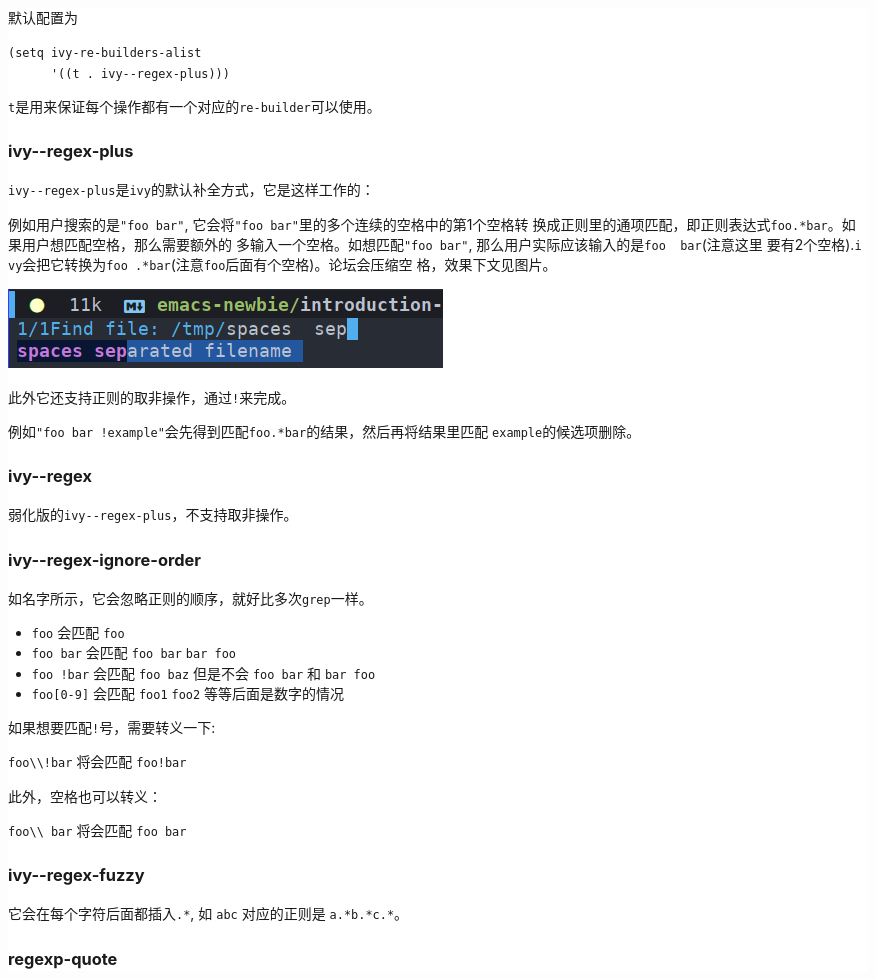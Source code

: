 默认配置为

```elisp
(setq ivy-re-builders-alist
      '((t . ivy--regex-plus)))
```

`t`是用来保证每个操作都有一个对应的`re-builder`可以使用。

### ivy--regex-plus

`ivy--regex-plus`是`ivy`的默认补全方式，它是这样工作的：

例如用户搜索的是`"foo bar"`, 它会将`"foo bar"`里的多个连续的空格中的第1个空格转
换成正则里的通项匹配，即正则表达式`foo.*bar`。如果用户想匹配空格，那么需要额外的
多输入一个空格。如想匹配`"foo bar"`, 那么用户实际应该输入的是`foo  bar`(注意这里
要有2个空格).`ivy`会把它转换为`foo .*bar`(注意`foo`后面有个空格)。论坛会压缩空
格，效果下文见图片。

![ivy--regex-plus](images/e3feb87f5411ea6ab9d3882e188b57159e918216.png)

此外它还支持正则的取非操作，通过`!`来完成。

例如`"foo bar !example"`会先得到匹配`foo.*bar`的结果，然后再将结果里匹配
`example`的候选项删除。

### ivy--regex

弱化版的`ivy--regex-plus`，不支持取非操作。

### ivy--regex-ignore-order

如名字所示，它会忽略正则的顺序，就好比多次`grep`一样。

- `foo` 会匹配 `foo`
- `foo bar` 会匹配 `foo bar` `bar foo`
- `foo !bar` 会匹配 `foo baz` 但是不会 `foo bar` 和 `bar foo`
- `foo[0-9]` 会匹配 `foo1` `foo2` 等等后面是数字的情况

如果想要匹配`!`号，需要转义一下:

`foo\\!bar` 将会匹配 `foo!bar`

此外，空格也可以转义：

`foo\\ bar` 将会匹配 `foo bar`

### ivy--regex-fuzzy

它会在每个字符后面都插入`.*`, 如 `abc` 对应的正则是 `a.*b.*c.*`。

### regexp-quote
